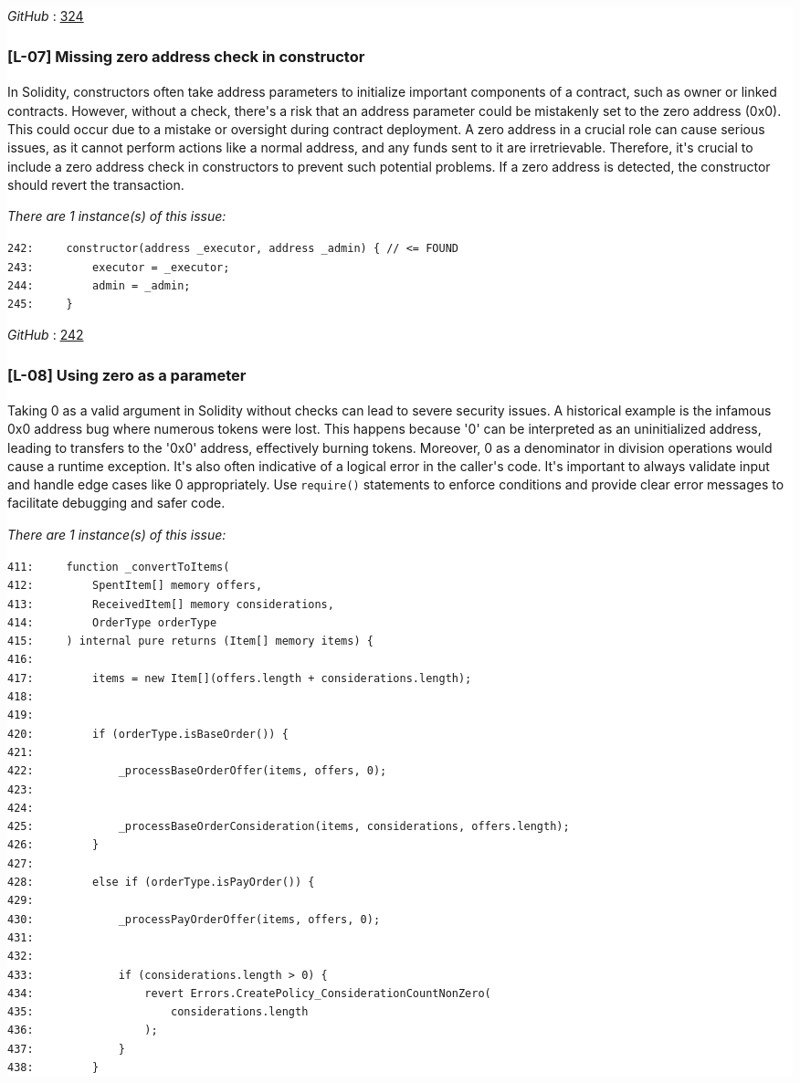 
*GitHub* : [324](https://github.com/re-nft/smart-contracts/tree/3ddd32455a849c3c6dc3c3aad7a33a6c9b44c291/src/policies/Stop.sol#L324-L333)
### [L-07]<a name="l-07"></a> Missing zero address check in constructor
In Solidity, constructors often take address parameters to initialize important components of a contract, such as owner or linked contracts. However, without a check, there's a risk that an address parameter could be mistakenly set to the zero address (0x0). This could occur due to a mistake or oversight during contract deployment. A zero address in a crucial role can cause serious issues, as it cannot perform actions like a normal address, and any funds sent to it are irretrievable. Therefore, it's crucial to include a zero address check in constructors to prevent such potential problems. If a zero address is detected, the constructor should revert the transaction.

*There are 1 instance(s) of this issue:*

```solidity
242:     constructor(address _executor, address _admin) { // <= FOUND
243:         executor = _executor;
244:         admin = _admin;
245:     }

```


*GitHub* : [242](https://github.com/re-nft/smart-contracts/tree/3ddd32455a849c3c6dc3c3aad7a33a6c9b44c291/src/Kernel.sol#L242-L242)
### [L-08]<a name="l-08"></a> Using zero as a parameter
Taking 0 as a valid argument in Solidity without checks can lead to severe security issues. A historical example is the infamous 0x0 address bug where numerous tokens were lost. This happens because '0' can be interpreted as an uninitialized address, leading to transfers to the '0x0' address, effectively burning tokens. Moreover, 0 as a denominator in division operations would cause a runtime exception. It's also often indicative of a logical error in the caller's code. It's important to always validate input and handle edge cases like 0 appropriately. Use `require()` statements to enforce conditions and provide clear error messages to facilitate debugging and safer code.

*There are 1 instance(s) of this issue:*

```solidity
411:     function _convertToItems(
412:         SpentItem[] memory offers,
413:         ReceivedItem[] memory considerations,
414:         OrderType orderType
415:     ) internal pure returns (Item[] memory items) {
416:         
417:         items = new Item[](offers.length + considerations.length);
418: 
419:         
420:         if (orderType.isBaseOrder()) {
421:             
422:             _processBaseOrderOffer(items, offers, 0);
423: 
424:             
425:             _processBaseOrderConsideration(items, considerations, offers.length);
426:         }
427:         
428:         else if (orderType.isPayOrder()) {
429:             
430:             _processPayOrderOffer(items, offers, 0);
431: 
432:             
433:             if (considerations.length > 0) {
434:                 revert Errors.CreatePolicy_ConsiderationCountNonZero(
435:                     considerations.length
436:                 );
437:             }
438:         }
```